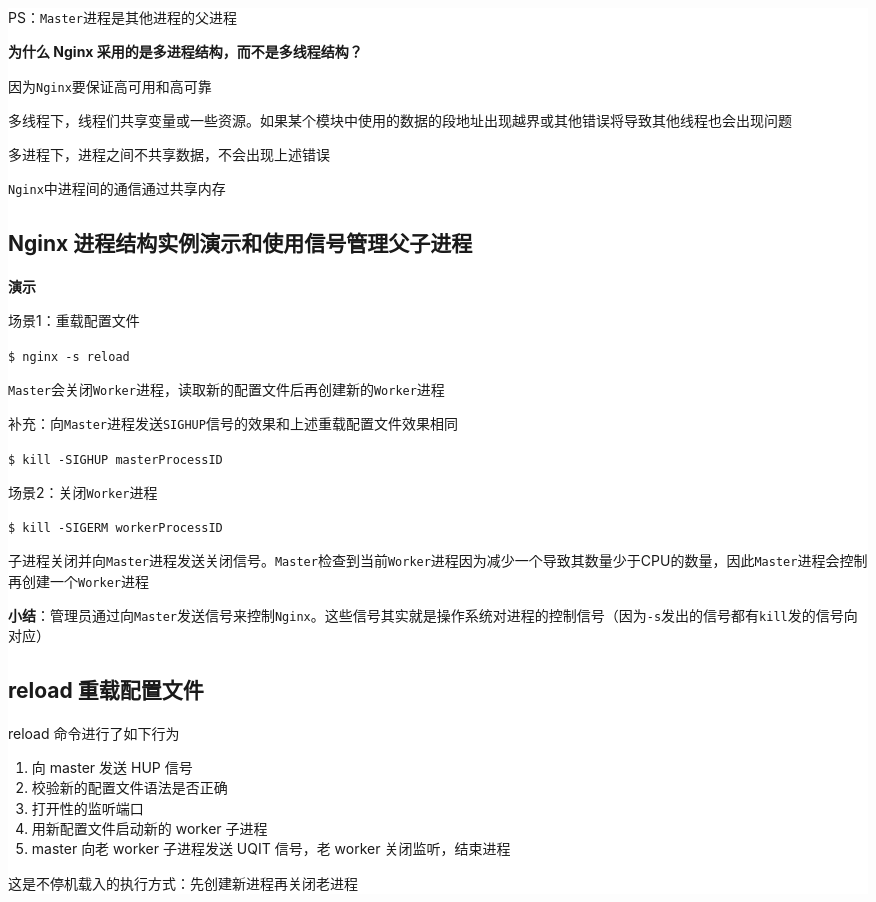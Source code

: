 PS：`Master`进程是其他进程的父进程



**为什么 Nginx 采用的是多进程结构，而不是多线程结构？**

因为`Nginx`要保证高可用和高可靠

多线程下，线程们共享变量或一些资源。如果某个模块中使用的数据的段地址出现越界或其他错误将导致其他线程也会出现问题

多进程下，进程之间不共享数据，不会出现上述错误

`Nginx`中进程间的通信通过共享内存



## Nginx 进程结构实例演示和使用信号管理父子进程

**演示**

场景1：重载配置文件

```shell
$ nginx -s reload
```

`Master`会关闭`Worker`进程，读取新的配置文件后再创建新的`Worker`进程

补充：向`Master`进程发送`SIGHUP`信号的效果和上述重载配置文件效果相同

```shell
$ kill -SIGHUP masterProcessID
```



场景2：关闭`Worker`进程

```shell
$ kill -SIGERM workerProcessID
```

子进程关闭并向`Master`进程发送关闭信号。`Master`检查到当前`Worker`进程因为减少一个导致其数量少于CPU的数量，因此`Master`进程会控制再创建一个`Worker`进程



**小结**：管理员通过向`Master`发送信号来控制`Nginx`。这些信号其实就是操作系统对进程的控制信号（因为`-s`发出的信号都有`kill`发的信号向对应）





## reload 重载配置文件

reload 命令进行了如下行为

1. 向 master 发送 HUP 信号
2. 校验新的配置文件语法是否正确
3. 打开性的监听端口
4. 用新配置文件启动新的 worker 子进程
5. master 向老 worker 子进程发送 UQIT 信号，老 worker 关闭监听，结束进程



这是不停机载入的执行方式：先创建新进程再关闭老进程
